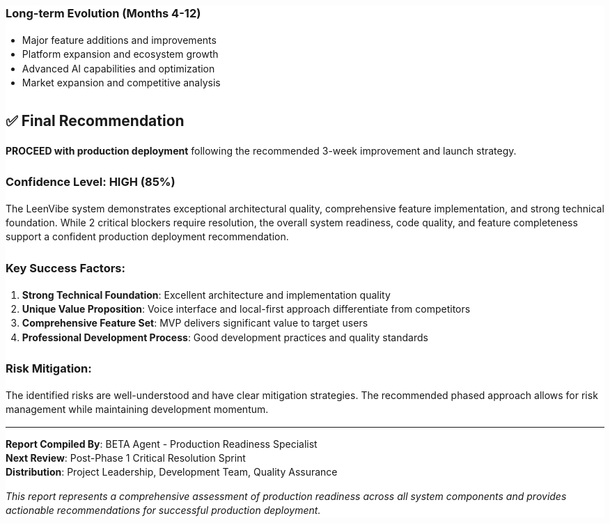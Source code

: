 ### Long-term Evolution (Months 4-12)
- Major feature additions and improvements
- Platform expansion and ecosystem growth
- Advanced AI capabilities and optimization
- Market expansion and competitive analysis

## ✅ Final Recommendation

**PROCEED with production deployment** following the recommended 3-week improvement and launch strategy.

### Confidence Level: **HIGH** (85%)
The LeenVibe system demonstrates exceptional architectural quality, comprehensive feature implementation, and strong technical foundation. While 2 critical blockers require resolution, the overall system readiness, code quality, and feature completeness support a confident production deployment recommendation.

### Key Success Factors:
1. **Strong Technical Foundation**: Excellent architecture and implementation quality
2. **Unique Value Proposition**: Voice interface and local-first approach differentiate from competitors
3. **Comprehensive Feature Set**: MVP delivers significant value to target users
4. **Professional Development Process**: Good development practices and quality standards

### Risk Mitigation:
The identified risks are well-understood and have clear mitigation strategies. The recommended phased approach allows for risk management while maintaining development momentum.

---

**Report Compiled By**: BETA Agent - Production Readiness Specialist  
**Next Review**: Post-Phase 1 Critical Resolution Sprint  
**Distribution**: Project Leadership, Development Team, Quality Assurance  

*This report represents a comprehensive assessment of production readiness across all system components and provides actionable recommendations for successful production deployment.*
